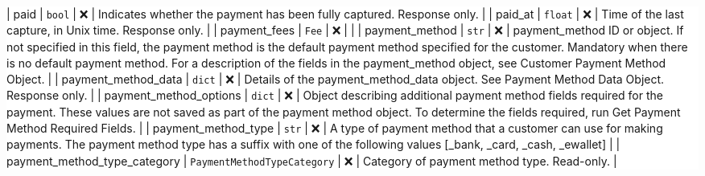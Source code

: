 | paid                         | `bool`                      | ❌       | Indicates whether the payment has been fully captured. Response only.                                                                                                                                                                                                                                                                                                                                                                                                                                                                                                                                                                                                      |
| paid_at                      | `float`                     | ❌       | Time of the last capture, in Unix time. Response only.                                                                                                                                                                                                                                                                                                                                                                                                                                                                                                                                                                                                                     |
| payment_fees                 | `Fee`                       | ❌       |                                                                                                                                                                                                                                                                                                                                                                                                                                                                                                                                                                                                                                                                            |
| payment_method               | `str`                       | ❌       | payment_method ID or object. If not specified in this field, the payment method is the default payment method specified for the customer. Mandatory when there is no default payment method. For a description of the fields in the payment_method object, see Customer Payment Method Object.                                                                                                                                                                                                                                                                                                                                                                             |
| payment_method_data          | `dict`                      | ❌       | Details of the payment_method_data object. See Payment Method Data Object. Response only.                                                                                                                                                                                                                                                                                                                                                                                                                                                                                                                                                                                  |
| payment_method_options       | `dict`                      | ❌       | Object describing additional payment method fields required for the payment. These values are not saved as part of the payment method object. To determine the fields required, run Get Payment Method Required Fields.                                                                                                                                                                                                                                                                                                                                                                                                                                                    |
| payment_method_type          | `str`                       | ❌       | A type of payment method that a customer can use for making payments. The payment method type has a suffix with one of the following values [_bank, _card, _cash, _ewallet]                                                                                                                                                                                                                                                                                                                                                                                                                                                                                                |
| payment_method_type_category | `PaymentMethodTypeCategory` | ❌       | Category of payment method type. Read-only.                                                                                                                                                                                                                                                                                                                                                                                                                                                                                                                                                                                                                                |
